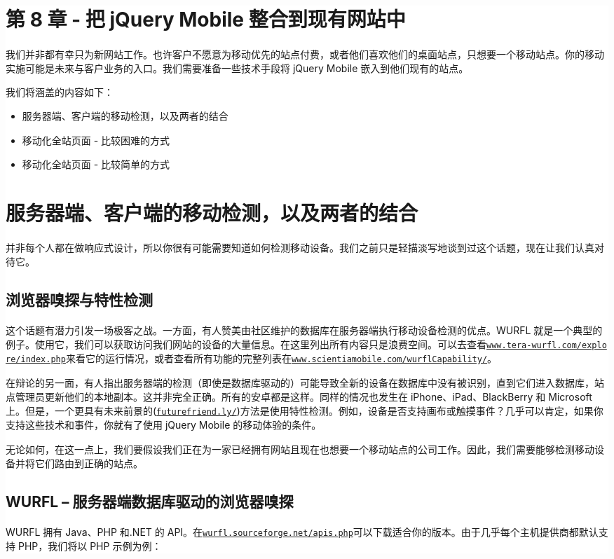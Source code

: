 # 第 8 章 - 把 jQuery Mobile 整合到现有网站中

我们并非都有幸只为新网站工作。也许客户不愿意为移动优先的站点付费，或者他们喜欢他们的桌面站点，只想要一个移动站点。你的移动实施可能是未来与客户业务的入口。我们需要准备一些技术手段将 jQuery Mobile 嵌入到他们现有的站点。

我们将涵盖的内容如下：

+   服务器端、客户端的移动检测，以及两者的结合

+   移动化全站页面 - 比较困难的方式

+   移动化全站页面 - 比较简单的方式

# 服务器端、客户端的移动检测，以及两者的结合

并非每个人都在做响应式设计，所以你很有可能需要知道如何检测移动设备。我们之前只是轻描淡写地谈到过这个话题，现在让我们认真对待它。

## 浏览器嗅探与特性检测

这个话题有潜力引发一场极客之战。一方面，有人赞美由社区维护的数据库在服务器端执行移动设备检测的优点。WURFL 就是一个典型的例子。使用它，我们可以获取访问我们网站的设备的大量信息。在这里列出所有内容只是浪费空间。可以去查看[`www.tera-wurfl.com/explore/index.php`](http://www.tera-wurfl.com/explore/index.php)来看它的运行情况，或者查看所有功能的完整列表在[`www.scientiamobile.com/wurflCapability/`](http://www.scientiamobile.com/wurflCapability/)。

在辩论的另一面，有人指出服务器端的检测（即使是数据库驱动的）可能导致全新的设备在数据库中没有被识别，直到它们进入数据库，站点管理员更新他们的本地副本。这并非完全正确。所有的安卓都是这样。同样的情况也发生在 iPhone、iPad、BlackBerry 和 Microsoft 上。但是，一个更具有未来前景的([`futurefriend.ly/`](http://futurefriend.ly/))方法是使用特性检测。例如，设备是否支持画布或触摸事件？几乎可以肯定，如果你支持这些技术和事件，你就有了使用 jQuery Mobile 的移动体验的条件。

无论如何，在这一点上，我们要假设我们正在为一家已经拥有网站且现在也想要一个移动站点的公司工作。因此，我们需要能够检测移动设备并将它们路由到正确的站点。

## WURFL – 服务器端数据库驱动的浏览器嗅探

WURFL 拥有 Java、PHP 和.NET 的 API。在[`wurfl.sourceforge.net/apis.php`](http://wurfl.sourceforge.net/apis.php)可以下载适合你的版本。由于几乎每个主机提供商都默认支持 PHP，我们将以 PHP 示例为例：
